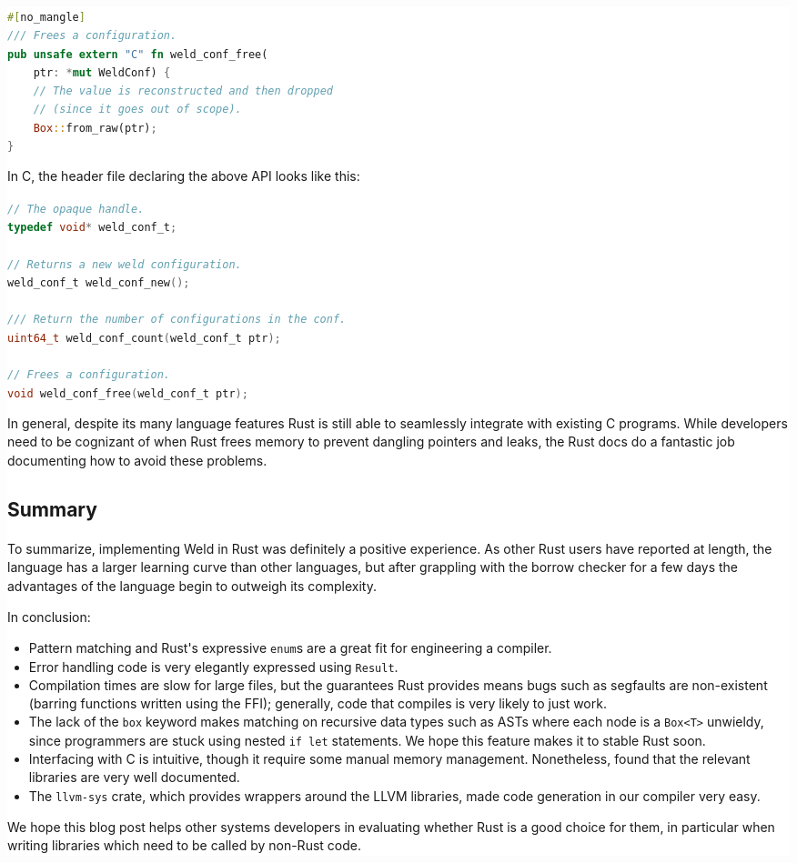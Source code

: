 ```rust
#[no_mangle]
/// Frees a configuration.
pub unsafe extern "C" fn weld_conf_free(
    ptr: *mut WeldConf) {
    // The value is reconstructed and then dropped
    // (since it goes out of scope).
    Box::from_raw(ptr);
}
```

In C, the header file declaring the above API looks like this:

```c
// The opaque handle.
typedef void* weld_conf_t;

// Returns a new weld configuration.
weld_conf_t weld_conf_new();

/// Return the number of configurations in the conf.
uint64_t weld_conf_count(weld_conf_t ptr);

// Frees a configuration.
void weld_conf_free(weld_conf_t ptr);
``` 

In general, despite its many language features Rust is still able to seamlessly
integrate with existing C programs. While developers need to be cognizant of
when Rust frees memory to prevent dangling pointers and leaks, the Rust docs do
a fantastic job documenting how to avoid these problems.

## Summary

To summarize, implementing Weld in Rust was definitely a positive experience. As
other Rust users have reported at length, the language has a larger learning
curve than other languages, but after grappling with the borrow checker for a
few days the advantages of the language begin to outweigh its complexity. 

In conclusion:

* Pattern matching and Rust's expressive `enum`s are a great fit for engineering a compiler.
* Error handling code is very elegantly expressed using `Result`.
* Compilation times are slow for large files, but the guarantees Rust provides
means bugs such as segfaults are non-existent (barring functions written using
the FFI); generally, code that compiles is very likely to just work.
* The lack of the `box` keyword makes matching on recursive data types such as
ASTs where each node is a `Box<T>` unwieldy, since programmers are stuck using
nested `if let` statements. We hope this feature makes it to stable Rust soon.
* Interfacing with C is intuitive, though it require some manual memory
management. Nonetheless, found that the relevant libraries are very well documented.
* The `llvm-sys` crate, which provides wrappers around the LLVM libraries, made code generation
in our compiler very easy.

We hope this blog post helps other systems developers in evaluating whether
Rust is a good choice for them, in particular when writing libraries which need
to be called by non-Rust code.

